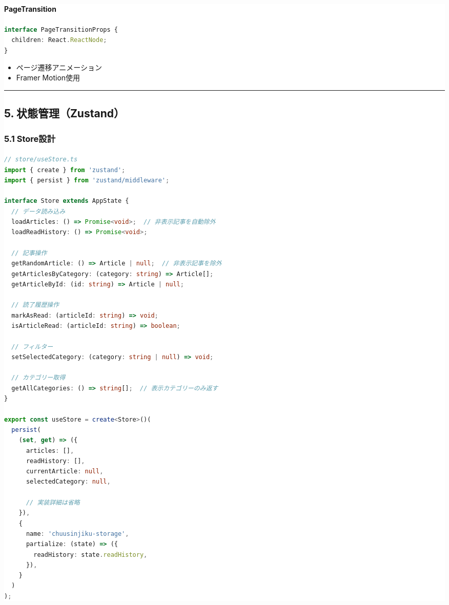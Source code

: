 #### PageTransition
```typescript
interface PageTransitionProps {
  children: React.ReactNode;
}
```
- ページ遷移アニメーション
- Framer Motion使用

---

## 5. 状態管理（Zustand）

### 5.1 Store設計

```typescript
// store/useStore.ts
import { create } from 'zustand';
import { persist } from 'zustand/middleware';

interface Store extends AppState {
  // データ読み込み
  loadArticles: () => Promise<void>;  // 非表示記事を自動除外
  loadReadHistory: () => Promise<void>;

  // 記事操作
  getRandomArticle: () => Article | null;  // 非表示記事を除外
  getArticlesByCategory: (category: string) => Article[];
  getArticleById: (id: string) => Article | null;

  // 読了履歴操作
  markAsRead: (articleId: string) => void;
  isArticleRead: (articleId: string) => boolean;

  // フィルター
  setSelectedCategory: (category: string | null) => void;

  // カテゴリー取得
  getAllCategories: () => string[];  // 表示カテゴリーのみ返す
}

export const useStore = create<Store>()(
  persist(
    (set, get) => ({
      articles: [],
      readHistory: [],
      currentArticle: null,
      selectedCategory: null,

      // 実装詳細は省略
    }),
    {
      name: 'chuusinjiku-storage',
      partialize: (state) => ({
        readHistory: state.readHistory,
      }),
    }
  )
);
```
